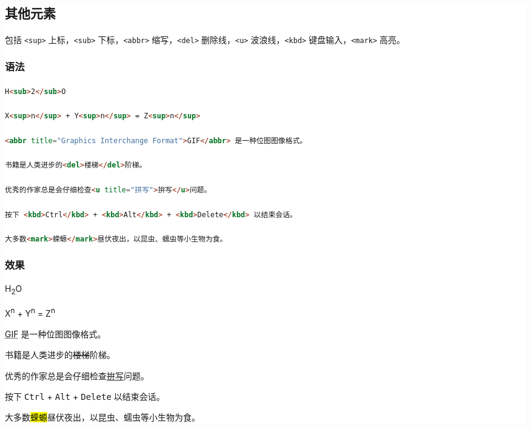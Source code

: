## 其他元素

包括 `<sup>` 上标，`<sub>` 下标，`<abbr>` 缩写，`<del>` 删除线，`<u>` 波浪线，`<kbd>` 键盘输入，`<mark>` 高亮。

### 语法

```markdown
H<sub>2</sub>O

X<sup>n</sup> + Y<sup>n</sup> = Z<sup>n</sup>

<abbr title="Graphics Interchange Format">GIF</abbr> 是一种位图图像格式。

书籍是人类进步的<del>楼梯</del>阶梯。

优秀的作家总是会仔细检查<u title="拼写">拚写</u>问题。

按下 <kbd>Ctrl</kbd> + <kbd>Alt</kbd> + <kbd>Delete</kbd> 以结束会话。

大多数<mark>蝾螈</mark>昼伏夜出，以昆虫、蠕虫等小生物为食。
```

### 效果

H<sub>2</sub>O

X<sup>n</sup> + Y<sup>n</sup> = Z<sup>n</sup>

<abbr title="Graphics Interchange Format">GIF</abbr> 是一种位图图像格式。

书籍是人类进步的<del>楼梯</del>阶梯。

优秀的作家总是会仔细检查<u title="拼写">拚写</u>问题。

按下 <kbd>Ctrl</kbd> + <kbd>Alt</kbd> + <kbd>Delete</kbd> 以结束会话。

大多数<mark>蝾螈</mark>昼伏夜出，以昆虫、蠕虫等小生物为食。


